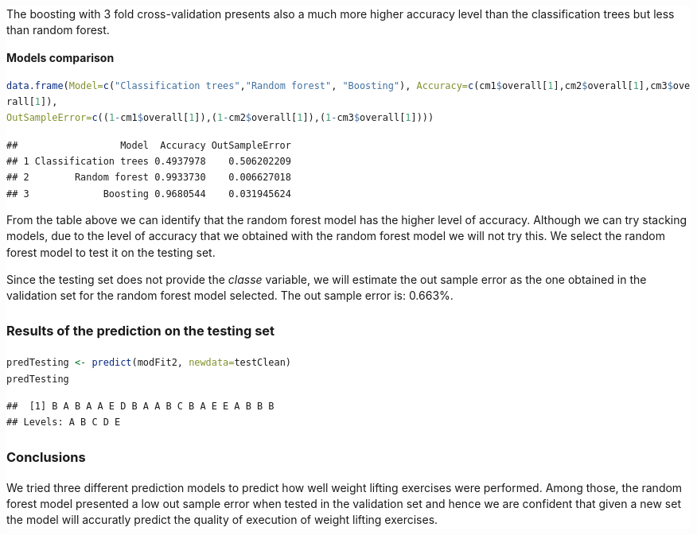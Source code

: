 The boosting with 3 fold cross-validation presents also a much more higher accuracy level than the classification trees but less than random forest.

**Models comparison**


```r
data.frame(Model=c("Classification trees","Random forest", "Boosting"), Accuracy=c(cm1$overall[1],cm2$overall[1],cm3$overall[1]),
OutSampleError=c((1-cm1$overall[1]),(1-cm2$overall[1]),(1-cm3$overall[1])))
```

```
##                  Model  Accuracy OutSampleError
## 1 Classification trees 0.4937978    0.506202209
## 2        Random forest 0.9933730    0.006627018
## 3             Boosting 0.9680544    0.031945624
```

From the table above we can identify that the random forest model has the higher level of accuracy. Although we can try stacking models, due to the level of accuracy that we obtained with the random forest model we will not try this. We select the random forest model to test it on the testing set.

Since the testing set does not provide the *classe* variable, we will estimate the out sample error as the one obtained in the validation set for the random forest model selected. The out sample error is: 0.663%.

### Results of the prediction on the testing set


```r
predTesting <- predict(modFit2, newdata=testClean)
predTesting
```

```
##  [1] B A B A A E D B A A B C B A E E A B B B
## Levels: A B C D E
```

### Conclusions

We tried three different prediction models to predict how well weight lifting exercises were performed. Among those, the random forest model presented a low out sample error when tested in the validation set and hence we are confident that given a new set the model will accuratly predict the quality of execution of weight lifting exercises.
